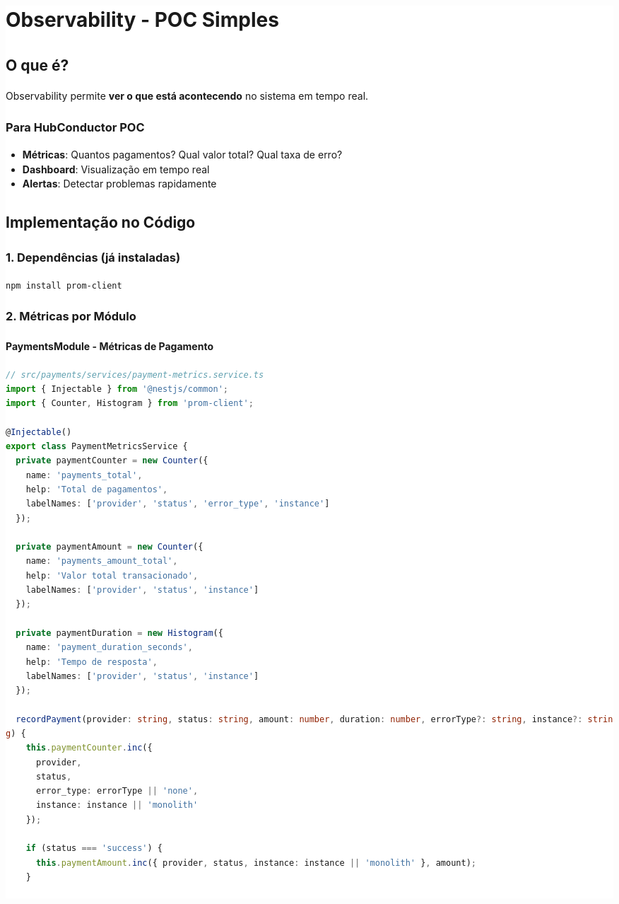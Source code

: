 # Observability - POC Simples

## O que é?

Observability permite **ver o que está acontecendo** no sistema em tempo real.

### Para HubConductor POC
- **Métricas**: Quantos pagamentos? Qual valor total? Qual taxa de erro?
- **Dashboard**: Visualização em tempo real
- **Alertas**: Detectar problemas rapidamente

## Implementação no Código

### 1. Dependências (já instaladas)

```bash
npm install prom-client
```

### 2. Métricas por Módulo

#### PaymentsModule - Métricas de Pagamento

```typescript
// src/payments/services/payment-metrics.service.ts
import { Injectable } from '@nestjs/common';
import { Counter, Histogram } from 'prom-client';

@Injectable()
export class PaymentMetricsService {
  private paymentCounter = new Counter({
    name: 'payments_total',
    help: 'Total de pagamentos',
    labelNames: ['provider', 'status', 'error_type', 'instance']
  });

  private paymentAmount = new Counter({
    name: 'payments_amount_total',
    help: 'Valor total transacionado',
    labelNames: ['provider', 'status', 'instance']
  });

  private paymentDuration = new Histogram({
    name: 'payment_duration_seconds',
    help: 'Tempo de resposta',
    labelNames: ['provider', 'status', 'instance']
  });

  recordPayment(provider: string, status: string, amount: number, duration: number, errorType?: string, instance?: string) {
    this.paymentCounter.inc({ 
      provider, 
      status, 
      error_type: errorType || 'none',
      instance: instance || 'monolith'
    });
    
    if (status === 'success') {
      this.paymentAmount.inc({ provider, status, instance: instance || 'monolith' }, amount);
    }
    
```